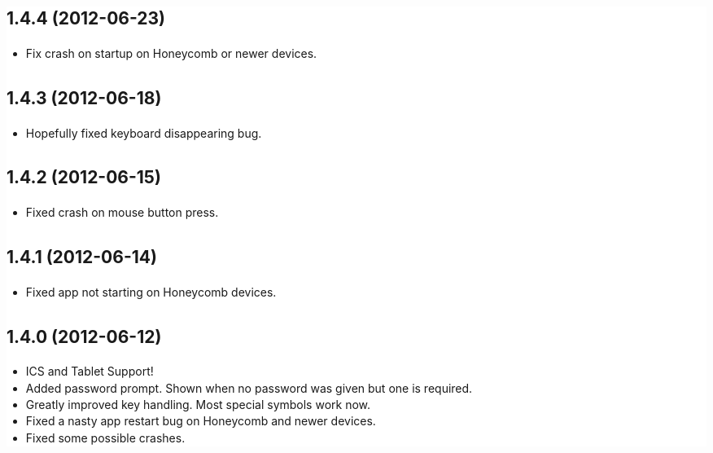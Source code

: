 ## 1.4.4 (2012-06-23)

- Fix crash on startup on Honeycomb or newer devices.

## 1.4.3 (2012-06-18)

- Hopefully fixed keyboard disappearing bug.

## 1.4.2 (2012-06-15)

- Fixed crash on mouse button press.

## 1.4.1 (2012-06-14)

- Fixed app not starting on Honeycomb devices.

## 1.4.0 (2012-06-12)

- ICS and Tablet Support!
- Added password prompt. Shown when no password was given but one is required.
- Greatly improved key handling. Most special symbols work now.
- Fixed a nasty app restart bug on Honeycomb and newer devices.
- Fixed some possible crashes.
